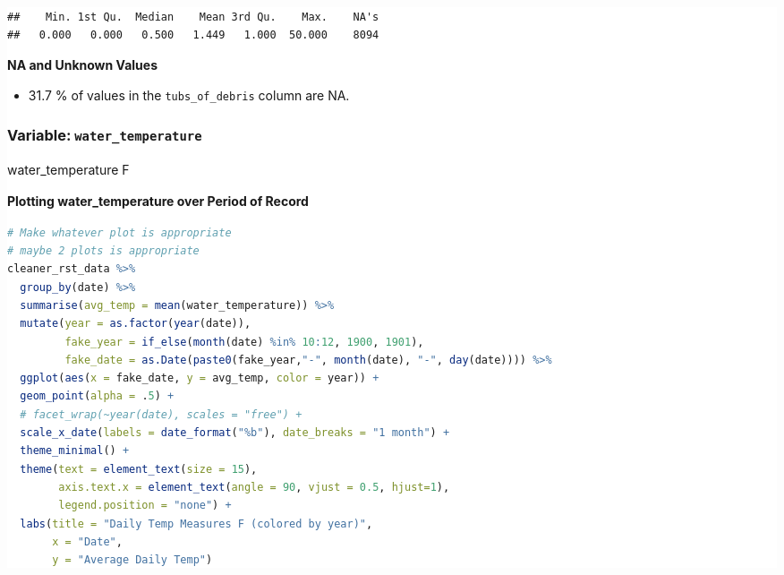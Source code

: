     ##    Min. 1st Qu.  Median    Mean 3rd Qu.    Max.    NA's 
    ##   0.000   0.000   0.500   1.449   1.000  50.000    8094

**NA and Unknown Values**

-   31.7 % of values in the `tubs_of_debris` column are NA.

### Variable: `water_temperature`

water\_temperature F

**Plotting water\_temperature over Period of Record**

``` r
# Make whatever plot is appropriate 
# maybe 2 plots is appropriate
cleaner_rst_data %>% 
  group_by(date) %>%
  summarise(avg_temp = mean(water_temperature)) %>%
  mutate(year = as.factor(year(date)),
         fake_year = if_else(month(date) %in% 10:12, 1900, 1901),
         fake_date = as.Date(paste0(fake_year,"-", month(date), "-", day(date)))) %>%
  ggplot(aes(x = fake_date, y = avg_temp, color = year)) + 
  geom_point(alpha = .5) + 
  # facet_wrap(~year(date), scales = "free") + 
  scale_x_date(labels = date_format("%b"), date_breaks = "1 month") + 
  theme_minimal() + 
  theme(text = element_text(size = 15),
        axis.text.x = element_text(angle = 90, vjust = 0.5, hjust=1),
        legend.position = "none") + 
  labs(title = "Daily Temp Measures F (colored by year)",
       x = "Date", 
       y = "Average Daily Temp")  
```
